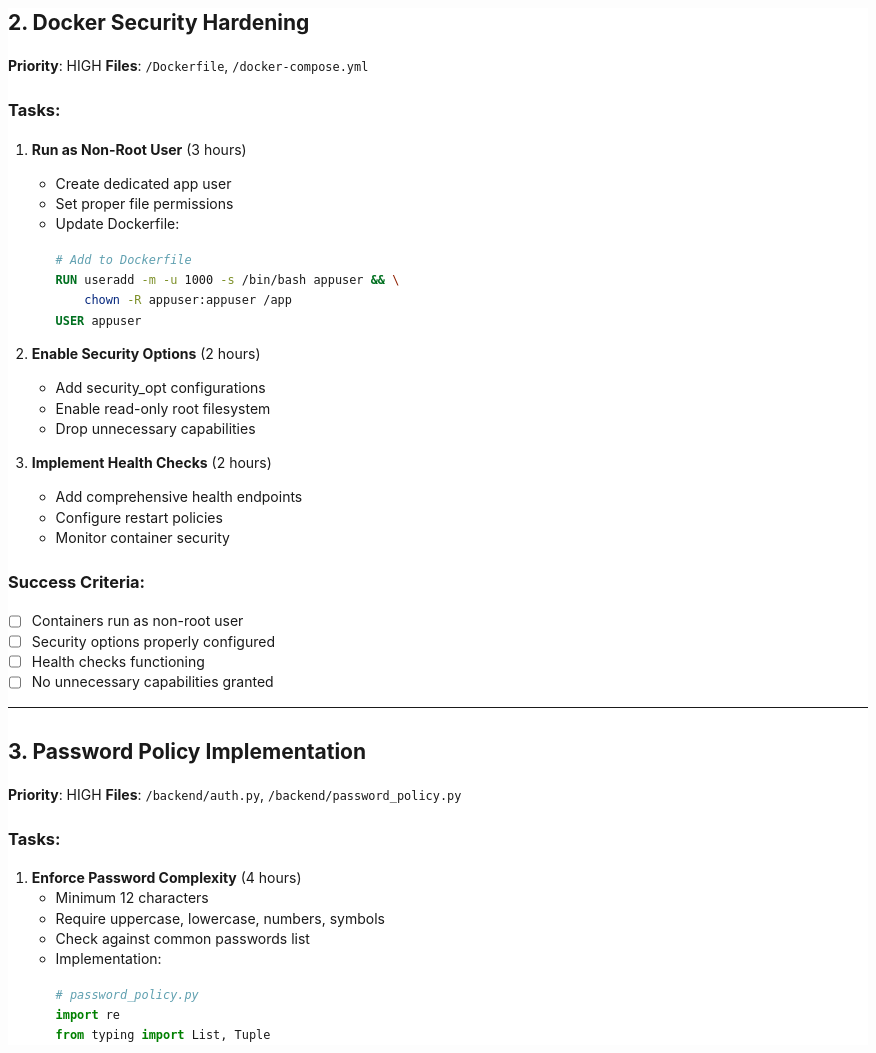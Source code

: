 ## 2. Docker Security Hardening
**Priority**: HIGH
**Files**: `/Dockerfile`, `/docker-compose.yml`

### Tasks:
1. **Run as Non-Root User** (3 hours)
   - Create dedicated app user
   - Set proper file permissions
   - Update Dockerfile:
     ```dockerfile
     # Add to Dockerfile
     RUN useradd -m -u 1000 -s /bin/bash appuser && \
         chown -R appuser:appuser /app
     USER appuser
     ```

2. **Enable Security Options** (2 hours)
   - Add security_opt configurations
   - Enable read-only root filesystem
   - Drop unnecessary capabilities

3. **Implement Health Checks** (2 hours)
   - Add comprehensive health endpoints
   - Configure restart policies
   - Monitor container security

### Success Criteria:
- [ ] Containers run as non-root user
- [ ] Security options properly configured
- [ ] Health checks functioning
- [ ] No unnecessary capabilities granted

---

## 3. Password Policy Implementation
**Priority**: HIGH
**Files**: `/backend/auth.py`, `/backend/password_policy.py`

### Tasks:
1. **Enforce Password Complexity** (4 hours)
   - Minimum 12 characters
   - Require uppercase, lowercase, numbers, symbols
   - Check against common passwords list
   - Implementation:
     ```python
     # password_policy.py
     import re
     from typing import List, Tuple
     